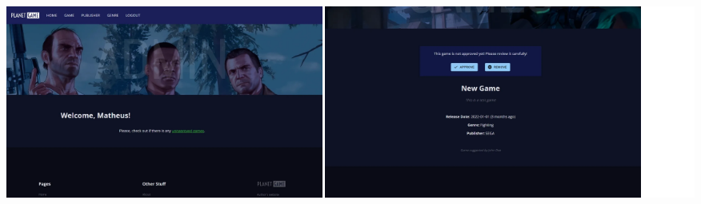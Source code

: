 <div style="display: flex; gap: 0.2rem">
    <img alt="Desktop 5" title="Admin Panel" src="./public/images/github/5_d.webp" height="240"/>
    <img alt="Desktop 6" title="Admin Actions" src="./public/images/github/6_d.webp" height="240"/>
</div>
